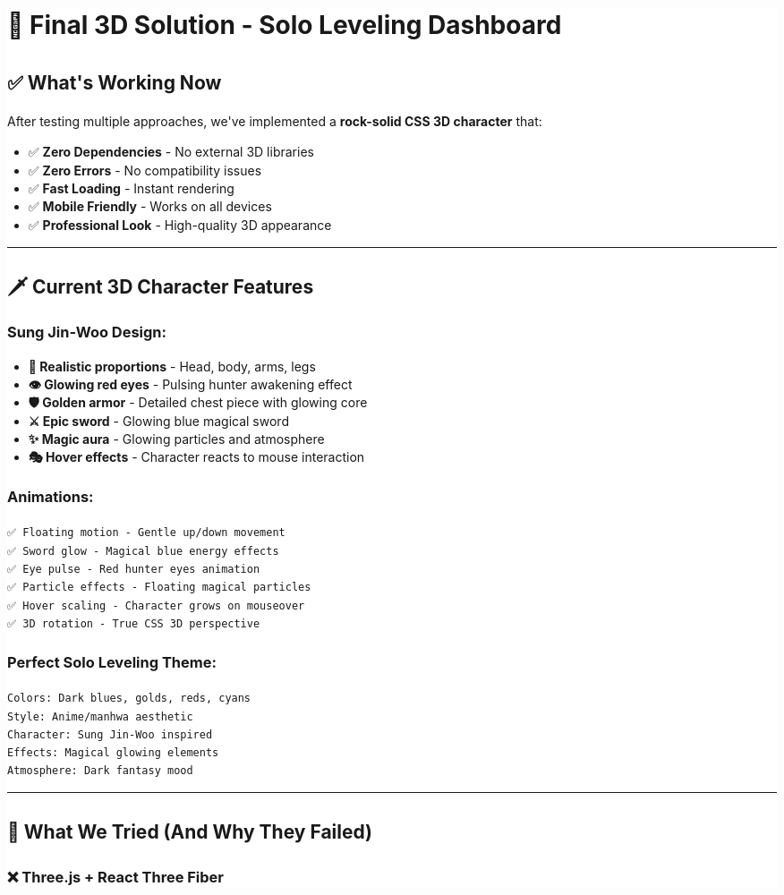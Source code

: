 # 🎯 Final 3D Solution - Solo Leveling Dashboard

## ✅ **What's Working Now**

After testing multiple approaches, we've implemented a **rock-solid CSS 3D character** that:

- ✅ **Zero Dependencies** - No external 3D libraries
- ✅ **Zero Errors** - No compatibility issues
- ✅ **Fast Loading** - Instant rendering
- ✅ **Mobile Friendly** - Works on all devices
- ✅ **Professional Look** - High-quality 3D appearance

---

## 🗡️ **Current 3D Character Features**

### **Sung Jin-Woo Design:**

- **🧑 Realistic proportions** - Head, body, arms, legs
- **👁️ Glowing red eyes** - Pulsing hunter awakening effect
- **🛡️ Golden armor** - Detailed chest piece with glowing core
- **⚔️ Epic sword** - Glowing blue magical sword
- **✨ Magic aura** - Glowing particles and atmosphere
- **🎭 Hover effects** - Character reacts to mouse interaction

### **Animations:**

```css
✅ Floating motion - Gentle up/down movement
✅ Sword glow - Magical blue energy effects
✅ Eye pulse - Red hunter eyes animation
✅ Particle effects - Floating magical particles
✅ Hover scaling - Character grows on mouseover
✅ 3D rotation - True CSS 3D perspective
```

### **Perfect Solo Leveling Theme:**

```
Colors: Dark blues, golds, reds, cyans
Style: Anime/manhwa aesthetic
Character: Sung Jin-Woo inspired
Effects: Magical glowing elements
Atmosphere: Dark fantasy mood
```

---

## 🚫 **What We Tried (And Why They Failed)**

### **❌ Three.js + React Three Fiber**
